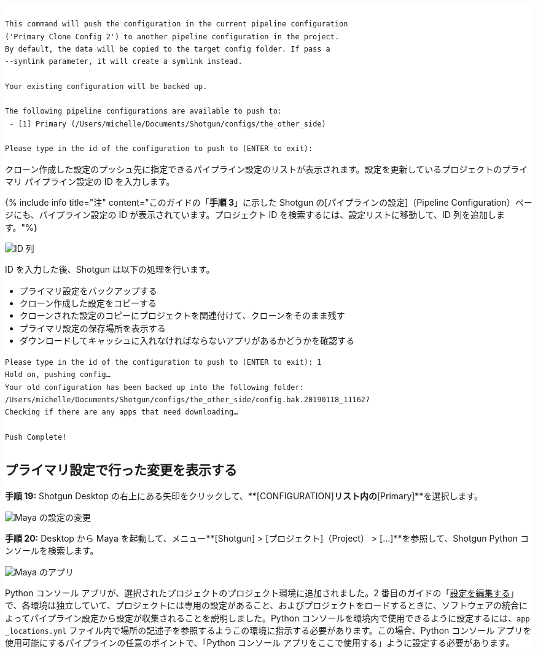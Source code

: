 ```

This command will push the configuration in the current pipeline configuration
('Primary Clone Config 2') to another pipeline configuration in the project.
By default, the data will be copied to the target config folder. If pass a
--symlink parameter, it will create a symlink instead.

Your existing configuration will be backed up.

The following pipeline configurations are available to push to:
 - [1] Primary (/Users/michelle/Documents/Shotgun/configs/the_other_side)

Please type in the id of the configuration to push to (ENTER to exit):

```

クローン作成した設定のプッシュ先に指定できるパイプライン設定のリストが表示されます。設定を更新しているプロジェクトのプライマリ パイプライン設定の ID を入力します。

{% include info title="注" content="このガイドの「**手順 3**」に示した Shotgun の[パイプラインの設定]（Pipeline Configuration）ページにも、パイプライン設定の ID が表示されています。プロジェクト ID を検索するには、設定リストに移動して、ID 列を追加します。"%}

![ID 列](./images/installing_app/17_id_column.png)

ID を入力した後、Shotgun は以下の処理を行います。

* プライマリ設定をバックアップする
* クローン作成した設定をコピーする
* クローンされた設定のコピーにプロジェクトを関連付けて、クローンをそのまま残す
* プライマリ設定の保存場所を表示する
* ダウンロードしてキャッシュに入れなければならないアプリがあるかどうかを確認する

```
Please type in the id of the configuration to push to (ENTER to exit): 1
Hold on, pushing config…
Your old configuration has been backed up into the following folder:
/Users/michelle/Documents/Shotgun/configs/the_other_side/config.bak.20190118_111627
Checking if there are any apps that need downloading…

Push Complete!
```

## プライマリ設定で行った変更を表示する

**手順 19:** Shotgun Desktop の右上にある矢印をクリックして、**[CONFIGURATION]**リスト内の**[Primary]**を選択します。

![Maya の設定の変更](./images/installing_app/18_change_config_maya.png)

**手順 20:** Desktop から Maya を起動して、メニュー**[Shotgun] > [プロジェクト]（Project） > […]**を参照して、Shotgun Python コンソールを検索します。

![Maya のアプリ](./images/installing_app/19_app_in_maya.png)

Python コンソール アプリが、選択されたプロジェクトのプロジェクト環境に追加されました。2 番目のガイドの「[設定を編集する](./editing_app_setting.md)」で、各環境は独立していて、プロジェクトには専用の設定があること、およびプロジェクトをロードするときに、ソフトウェアの統合によってパイプライン設定から設定が収集されることを説明しました。Python コンソールを環境内で使用できるように設定するには、`app_locations.yml` ファイル内で場所の記述子を参照するようこの環境に指示する必要があります。この場合、Python コンソール アプリを使用可能にするパイプラインの任意のポイントで、「Python コンソール アプリをここで使用する」ように設定する必要があります。
